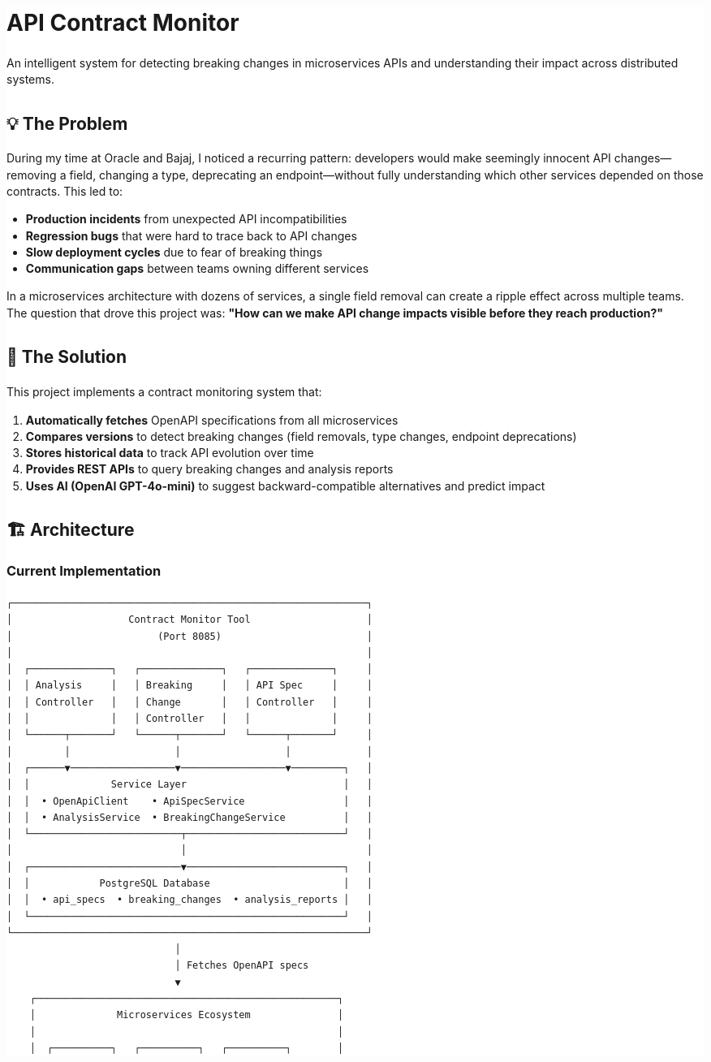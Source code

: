 # API Contract Monitor

An intelligent system for detecting breaking changes in microservices APIs and understanding their impact across distributed systems.

## 💡 The Problem

During my time at Oracle and Bajaj, I noticed a recurring pattern: developers would make seemingly innocent API changes—removing a field, changing a type, deprecating an endpoint—without fully understanding which other services depended on those contracts. This led to:

- **Production incidents** from unexpected API incompatibilities
- **Regression bugs** that were hard to trace back to API changes
- **Slow deployment cycles** due to fear of breaking things
- **Communication gaps** between teams owning different services

In a microservices architecture with dozens of services, a single field removal can create a ripple effect across multiple teams. The question that drove this project was: **"How can we make API change impacts visible before they reach production?"**

## 🎯 The Solution

This project implements a contract monitoring system that:

1. **Automatically fetches** OpenAPI specifications from all microservices
2. **Compares versions** to detect breaking changes (field removals, type changes, endpoint deprecations)
3. **Stores historical data** to track API evolution over time
4. **Provides REST APIs** to query breaking changes and analysis reports
5. **Uses AI (OpenAI GPT-4o-mini)** to suggest backward-compatible alternatives and predict impact

## 🏗️ Architecture

### Current Implementation
```
┌─────────────────────────────────────────────────────────────┐
│                    Contract Monitor Tool                    │
│                         (Port 8085)                         │
│                                                             │
│  ┌──────────────┐   ┌──────────────┐   ┌──────────────┐     │
│  │ Analysis     │   │ Breaking     │   │ API Spec     │     │
│  │ Controller   │   │ Change       │   │ Controller   │     │
│  │              │   │ Controller   │   │              │     │
│  └──────┬───────┘   └──────┬───────┘   └──────┬───────┘     │
│         │                  │                  │             │
│  ┌──────▼──────────────────▼──────────────────▼─────────┐   │
│  │              Service Layer                           │   │
│  │  • OpenApiClient    • ApiSpecService                 │   │
│  │  • AnalysisService  • BreakingChangeService          │   │
│  └──────────────────────────┬───────────────────────────┘   │
│                             │                               │
│  ┌──────────────────────────▼───────────────────────────┐   │
│  │            PostgreSQL Database                       │   │
│  │  • api_specs  • breaking_changes  • analysis_reports │   │
│  └──────────────────────────────────────────────────────┘   │
└─────────────────────────────────────────────────────────────┘
                             │
                             │ Fetches OpenAPI specs
                             ▼
    ┌────────────────────────────────────────────────────┐
    │              Microservices Ecosystem               │
    │                                                    │
    │  ┌──────────┐   ┌──────────┐   ┌──────────┐        │
```